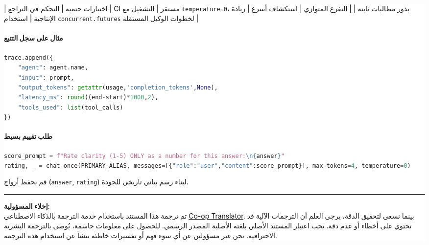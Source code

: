 | اختبارات حتمية | التحكم في التراجع | CI مستقر | التشغيل مع `temperature=0`، بذور مطالبات ثابتة |
| التفرع المتوازي | استكشاف أسرع | زيادة الإنتاجية | استخدام `concurrent.futures` لخطوات الوكيل المستقلة |

#### مثال على سجل التتبع

```python
trace.append({
    "agent": agent.name,
    "input": prompt,
    "output_tokens": getattr(usage,'completion_tokens',None),
    "latency_ms": round((end-start)*1000,2),
    "tools_used": list(tool_calls)
})
```
  

#### طلب تقييم بسيط

```python
score_prompt = f"Rate clarity (1-5) ONLY as a number for this answer:\n{answer}"
rating, _ = chat_once(PRIMARY_ALIAS, messages=[{"role":"user","content":score_prompt}], max_tokens=4, temperature=0)
```
  
قم بحفظ أزواج (`answer`, `rating`) لبناء رسم بياني تاريخي للجودة.

---

**إخلاء المسؤولية**:  
تم ترجمة هذا المستند باستخدام خدمة الترجمة بالذكاء الاصطناعي [Co-op Translator](https://github.com/Azure/co-op-translator). بينما نسعى لتحقيق الدقة، يرجى العلم أن الترجمات الآلية قد تحتوي على أخطاء أو عدم دقة. يجب اعتبار المستند الأصلي بلغته الأصلية المصدر الرسمي. للحصول على معلومات حاسمة، يُوصى بالترجمة البشرية الاحترافية. نحن غير مسؤولين عن أي سوء فهم أو تفسيرات خاطئة تنشأ عن استخدام هذه الترجمة.